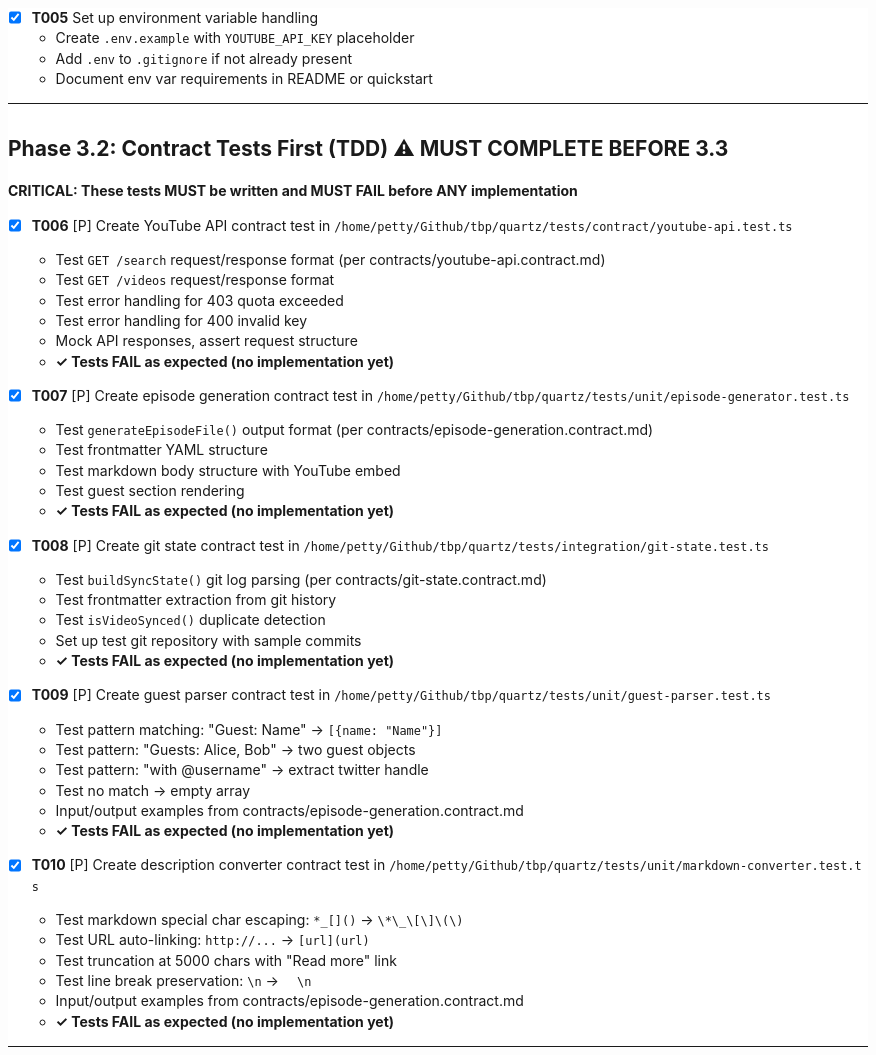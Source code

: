 - [x] **T005** Set up environment variable handling
  - Create `.env.example` with `YOUTUBE_API_KEY` placeholder
  - Add `.env` to `.gitignore` if not already present
  - Document env var requirements in README or quickstart

---

## Phase 3.2: Contract Tests First (TDD) ⚠️ MUST COMPLETE BEFORE 3.3

**CRITICAL: These tests MUST be written and MUST FAIL before ANY implementation**

- [x] **T006** [P] Create YouTube API contract test in `/home/petty/Github/tbp/quartz/tests/contract/youtube-api.test.ts`
  - Test `GET /search` request/response format (per contracts/youtube-api.contract.md)
  - Test `GET /videos` request/response format
  - Test error handling for 403 quota exceeded
  - Test error handling for 400 invalid key
  - Mock API responses, assert request structure
  - **✓ Tests FAIL as expected (no implementation yet)**

- [x] **T007** [P] Create episode generation contract test in `/home/petty/Github/tbp/quartz/tests/unit/episode-generator.test.ts`
  - Test `generateEpisodeFile()` output format (per contracts/episode-generation.contract.md)
  - Test frontmatter YAML structure
  - Test markdown body structure with YouTube embed
  - Test guest section rendering
  - **✓ Tests FAIL as expected (no implementation yet)**

- [x] **T008** [P] Create git state contract test in `/home/petty/Github/tbp/quartz/tests/integration/git-state.test.ts`
  - Test `buildSyncState()` git log parsing (per contracts/git-state.contract.md)
  - Test frontmatter extraction from git history
  - Test `isVideoSynced()` duplicate detection
  - Set up test git repository with sample commits
  - **✓ Tests FAIL as expected (no implementation yet)**

- [x] **T009** [P] Create guest parser contract test in `/home/petty/Github/tbp/quartz/tests/unit/guest-parser.test.ts`
  - Test pattern matching: "Guest: Name" → `[{name: "Name"}]`
  - Test pattern: "Guests: Alice, Bob" → two guest objects
  - Test pattern: "with @username" → extract twitter handle
  - Test no match → empty array
  - Input/output examples from contracts/episode-generation.contract.md
  - **✓ Tests FAIL as expected (no implementation yet)**

- [x] **T010** [P] Create description converter contract test in `/home/petty/Github/tbp/quartz/tests/unit/markdown-converter.test.ts`
  - Test markdown special char escaping: `*_[]()` → `\*\_\[\]\(\)`
  - Test URL auto-linking: `http://...` → `[url](url)`
  - Test truncation at 5000 chars with "Read more" link
  - Test line break preservation: `\n` → `  \n`
  - Input/output examples from contracts/episode-generation.contract.md
  - **✓ Tests FAIL as expected (no implementation yet)**

---